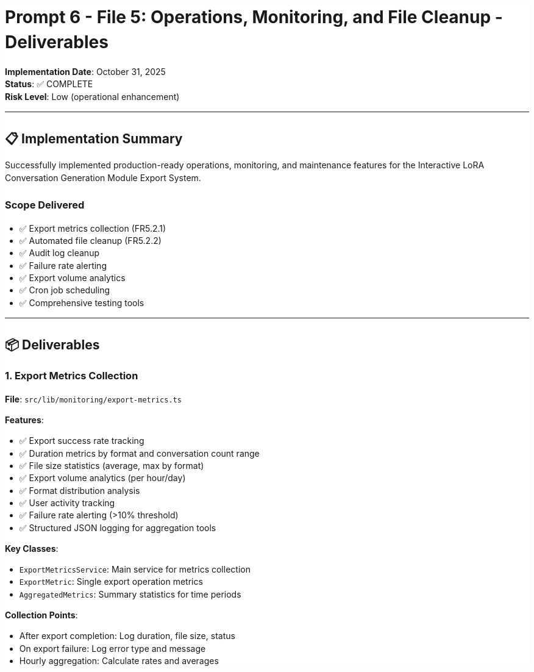 # Prompt 6 - File 5: Operations, Monitoring, and File Cleanup - Deliverables

**Implementation Date**: October 31, 2025  
**Status**: ✅ COMPLETE  
**Risk Level**: Low (operational enhancement)

---

## 📋 Implementation Summary

Successfully implemented production-ready operations, monitoring, and maintenance features for the Interactive LoRA Conversation Generation Module Export System.

### Scope Delivered

- ✅ Export metrics collection (FR5.2.1)
- ✅ Automated file cleanup (FR5.2.2)
- ✅ Audit log cleanup
- ✅ Failure rate alerting
- ✅ Export volume analytics
- ✅ Cron job scheduling
- ✅ Comprehensive testing tools

---

## 📦 Deliverables

### 1. Export Metrics Collection

**File**: `src/lib/monitoring/export-metrics.ts`

**Features**:
- ✅ Export success rate tracking
- ✅ Duration metrics by format and conversation count range
- ✅ File size statistics (average, max by format)
- ✅ Export volume analytics (per hour/day)
- ✅ Format distribution analysis
- ✅ User activity tracking
- ✅ Failure rate alerting (>10% threshold)
- ✅ Structured JSON logging for aggregation tools

**Key Classes**:
- `ExportMetricsService`: Main service for metrics collection
- `ExportMetric`: Single export operation metrics
- `AggregatedMetrics`: Summary statistics for time periods

**Collection Points**:
- After export completion: Log duration, file size, status
- On export failure: Log error type and message
- Hourly aggregation: Calculate rates and averages

